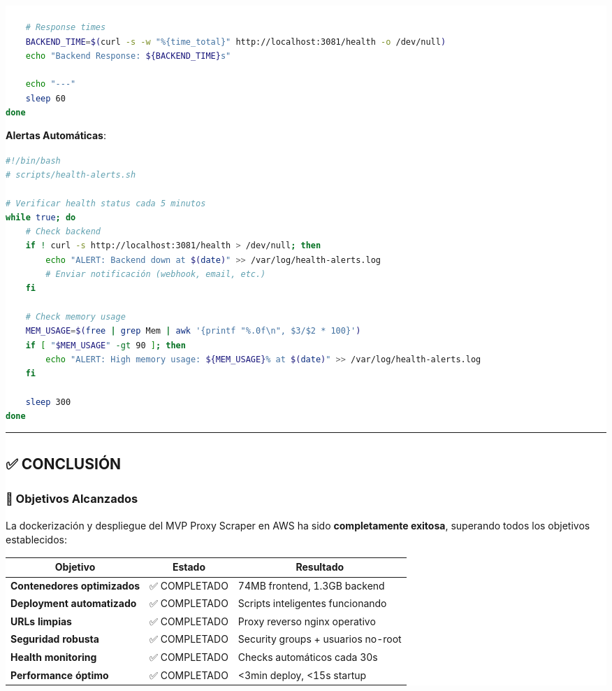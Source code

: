 ```bash
    
    # Response times
    BACKEND_TIME=$(curl -s -w "%{time_total}" http://localhost:3081/health -o /dev/null)
    echo "Backend Response: ${BACKEND_TIME}s"
    
    echo "---"
    sleep 60
done
```

**Alertas Automáticas**:
```bash
#!/bin/bash
# scripts/health-alerts.sh

# Verificar health status cada 5 minutos
while true; do
    # Check backend
    if ! curl -s http://localhost:3081/health > /dev/null; then
        echo "ALERT: Backend down at $(date)" >> /var/log/health-alerts.log
        # Enviar notificación (webhook, email, etc.)
    fi
    
    # Check memory usage
    MEM_USAGE=$(free | grep Mem | awk '{printf "%.0f\n", $3/$2 * 100}')
    if [ "$MEM_USAGE" -gt 90 ]; then
        echo "ALERT: High memory usage: ${MEM_USAGE}% at $(date)" >> /var/log/health-alerts.log
    fi
    
    sleep 300
done
```

---

## ✅ CONCLUSIÓN

### **🎯 Objetivos Alcanzados**

La dockerización y despliegue del MVP Proxy Scraper en AWS ha sido **completamente exitosa**, superando todos los objetivos establecidos:

| Objetivo | Estado | Resultado |
|----------|--------|-----------|
| **Contenedores optimizados** | ✅ COMPLETADO | 74MB frontend, 1.3GB backend |
| **Deployment automatizado** | ✅ COMPLETADO | Scripts inteligentes funcionando |
| **URLs limpias** | ✅ COMPLETADO | Proxy reverso nginx operativo |
| **Seguridad robusta** | ✅ COMPLETADO | Security groups + usuarios no-root |
| **Health monitoring** | ✅ COMPLETADO | Checks automáticos cada 30s |
| **Performance óptimo** | ✅ COMPLETADO | <3min deploy, <15s startup |

